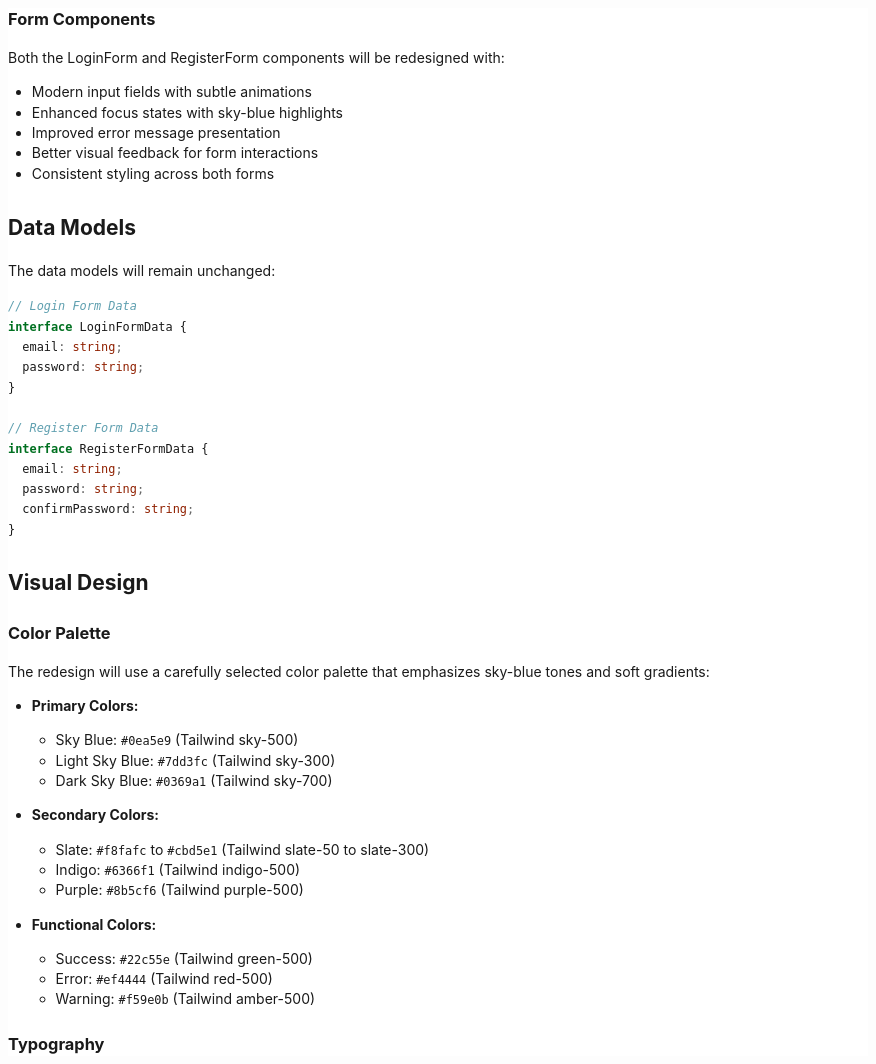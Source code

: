 ### Form Components

Both the LoginForm and RegisterForm components will be redesigned with:

- Modern input fields with subtle animations
- Enhanced focus states with sky-blue highlights
- Improved error message presentation
- Better visual feedback for form interactions
- Consistent styling across both forms

## Data Models

The data models will remain unchanged:

```typescript
// Login Form Data
interface LoginFormData {
  email: string;
  password: string;
}

// Register Form Data
interface RegisterFormData {
  email: string;
  password: string;
  confirmPassword: string;
}
```

## Visual Design

### Color Palette

The redesign will use a carefully selected color palette that emphasizes sky-blue tones and soft gradients:

- **Primary Colors:**
  - Sky Blue: `#0ea5e9` (Tailwind sky-500)
  - Light Sky Blue: `#7dd3fc` (Tailwind sky-300)
  - Dark Sky Blue: `#0369a1` (Tailwind sky-700)

- **Secondary Colors:**
  - Slate: `#f8fafc` to `#cbd5e1` (Tailwind slate-50 to slate-300)
  - Indigo: `#6366f1` (Tailwind indigo-500)
  - Purple: `#8b5cf6` (Tailwind purple-500)

- **Functional Colors:**
  - Success: `#22c55e` (Tailwind green-500)
  - Error: `#ef4444` (Tailwind red-500)
  - Warning: `#f59e0b` (Tailwind amber-500)

### Typography
